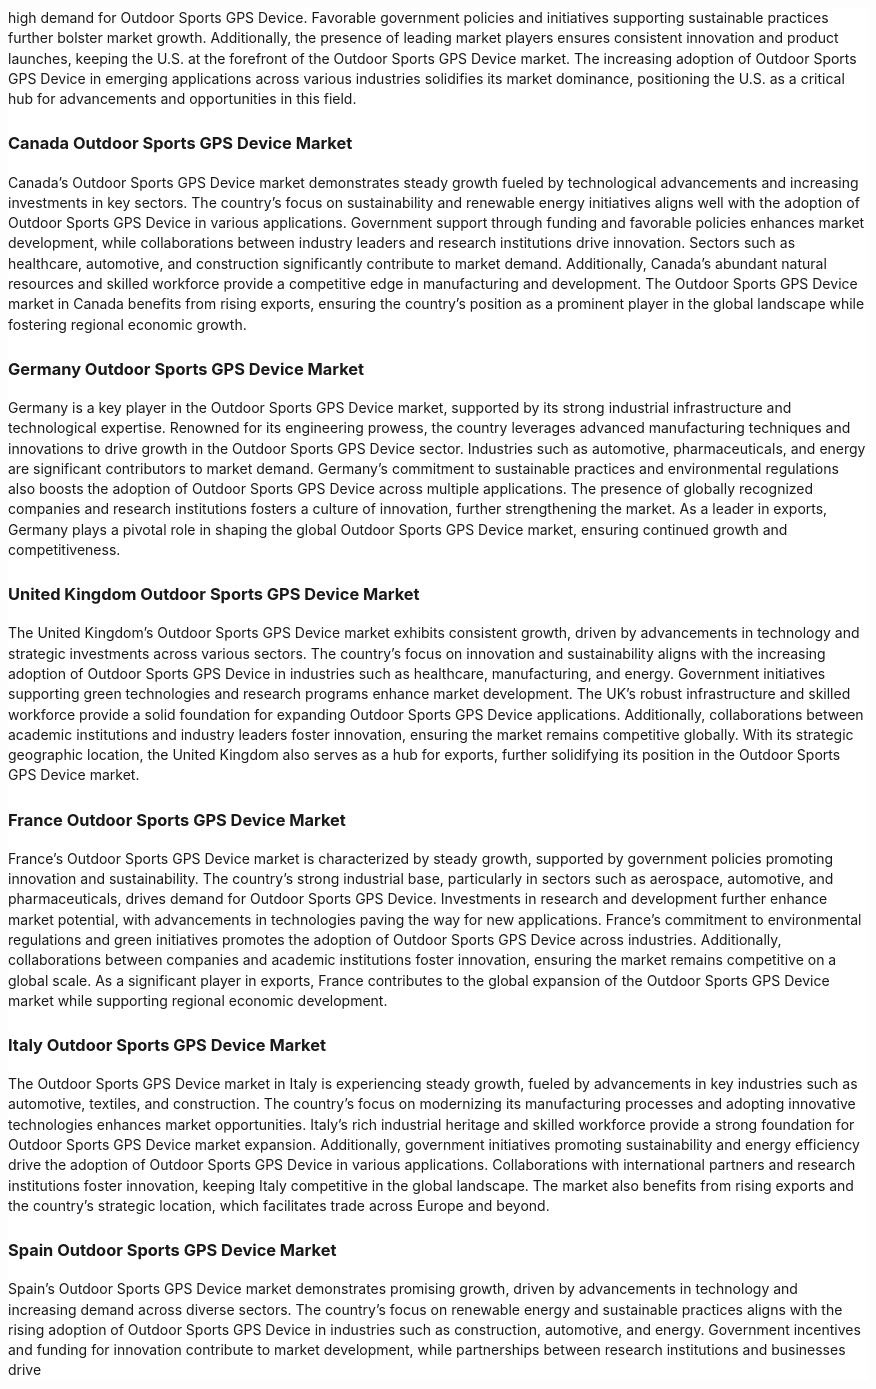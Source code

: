 high demand for Outdoor Sports GPS Device. Favorable government policies and initiatives supporting sustainable practices further bolster market growth. Additionally, the presence of leading market players ensures consistent innovation and product launches, keeping the U.S. at the forefront of the Outdoor Sports GPS Device market. The increasing adoption of Outdoor Sports GPS Device in emerging applications across various industries solidifies its market dominance, positioning the U.S. as a critical hub for advancements and opportunities in this field.</p><h3>Canada Outdoor Sports GPS Device Market</h3><p>Canada&rsquo;s Outdoor Sports GPS Device market demonstrates steady growth fueled by technological advancements and increasing investments in key sectors. The country&rsquo;s focus on sustainability and renewable energy initiatives aligns well with the adoption of Outdoor Sports GPS Device in various applications. Government support through funding and favorable policies enhances market development, while collaborations between industry leaders and research institutions drive innovation. Sectors such as healthcare, automotive, and construction significantly contribute to market demand. Additionally, Canada&rsquo;s abundant natural resources and skilled workforce provide a competitive edge in manufacturing and development. The Outdoor Sports GPS Device market in Canada benefits from rising exports, ensuring the country&rsquo;s position as a prominent player in the global landscape while fostering regional economic growth.</p><h3>Germany Outdoor Sports GPS Device Market</h3><p>Germany is a key player in the Outdoor Sports GPS Device market, supported by its strong industrial infrastructure and technological expertise. Renowned for its engineering prowess, the country leverages advanced manufacturing techniques and innovations to drive growth in the Outdoor Sports GPS Device sector. Industries such as automotive, pharmaceuticals, and energy are significant contributors to market demand. Germany&rsquo;s commitment to sustainable practices and environmental regulations also boosts the adoption of Outdoor Sports GPS Device across multiple applications. The presence of globally recognized companies and research institutions fosters a culture of innovation, further strengthening the market. As a leader in exports, Germany plays a pivotal role in shaping the global Outdoor Sports GPS Device market, ensuring continued growth and competitiveness.</p><h3>United Kingdom Outdoor Sports GPS Device Market</h3><p>The United Kingdom&rsquo;s Outdoor Sports GPS Device market exhibits consistent growth, driven by advancements in technology and strategic investments across various sectors. The country&rsquo;s focus on innovation and sustainability aligns with the increasing adoption of Outdoor Sports GPS Device in industries such as healthcare, manufacturing, and energy. Government initiatives supporting green technologies and research programs enhance market development. The UK&rsquo;s robust infrastructure and skilled workforce provide a solid foundation for expanding Outdoor Sports GPS Device applications. Additionally, collaborations between academic institutions and industry leaders foster innovation, ensuring the market remains competitive globally. With its strategic geographic location, the United Kingdom also serves as a hub for exports, further solidifying its position in the Outdoor Sports GPS Device market.</p><h3>France Outdoor Sports GPS Device Market</h3><p>France&rsquo;s Outdoor Sports GPS Device market is characterized by steady growth, supported by government policies promoting innovation and sustainability. The country&rsquo;s strong industrial base, particularly in sectors such as aerospace, automotive, and pharmaceuticals, drives demand for Outdoor Sports GPS Device. Investments in research and development further enhance market potential, with advancements in technologies paving the way for new applications. France&rsquo;s commitment to environmental regulations and green initiatives promotes the adoption of Outdoor Sports GPS Device across industries. Additionally, collaborations between companies and academic institutions foster innovation, ensuring the market remains competitive on a global scale. As a significant player in exports, France contributes to the global expansion of the Outdoor Sports GPS Device market while supporting regional economic development.</p><h3>Italy Outdoor Sports GPS Device Market</h3><p>The Outdoor Sports GPS Device market in Italy is experiencing steady growth, fueled by advancements in key industries such as automotive, textiles, and construction. The country&rsquo;s focus on modernizing its manufacturing processes and adopting innovative technologies enhances market opportunities. Italy&rsquo;s rich industrial heritage and skilled workforce provide a strong foundation for Outdoor Sports GPS Device market expansion. Additionally, government initiatives promoting sustainability and energy efficiency drive the adoption of Outdoor Sports GPS Device in various applications. Collaborations with international partners and research institutions foster innovation, keeping Italy competitive in the global landscape. The market also benefits from rising exports and the country&rsquo;s strategic location, which facilitates trade across Europe and beyond.</p><h3>Spain Outdoor Sports GPS Device Market</h3><p>Spain&rsquo;s Outdoor Sports GPS Device market demonstrates promising growth, driven by advancements in technology and increasing demand across diverse sectors. The country&rsquo;s focus on renewable energy and sustainable practices aligns with the rising adoption of Outdoor Sports GPS Device in industries such as construction, automotive, and energy. Government incentives and funding for innovation contribute to market development, while partnerships between research institutions and businesses drive